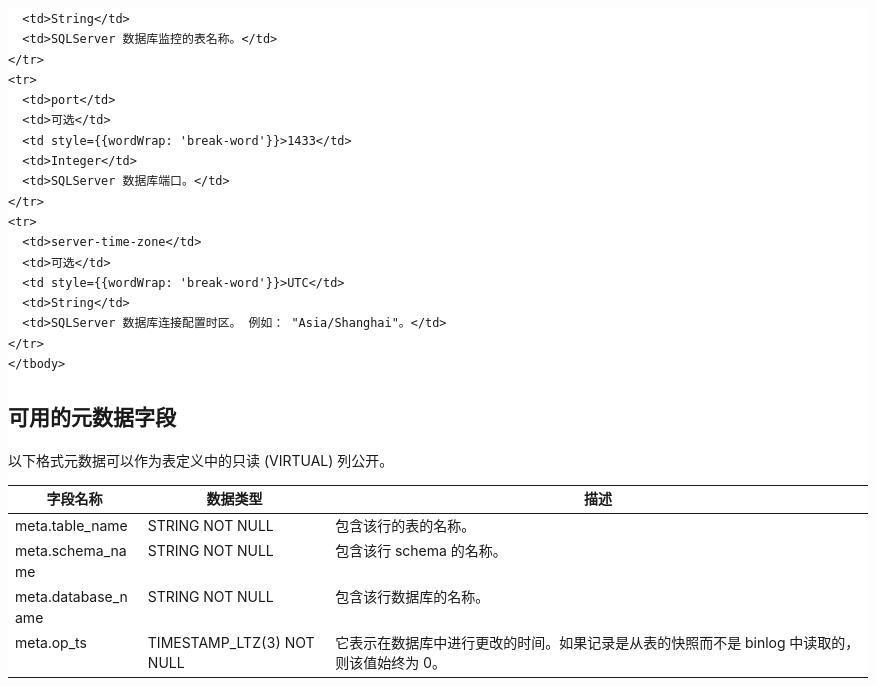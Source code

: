       <td>String</td>
      <td>SQLServer 数据库监控的表名称。</td>
    </tr>
    <tr>
      <td>port</td>
      <td>可选</td>
      <td style={{wordWrap: 'break-word'}}>1433</td>
      <td>Integer</td>
      <td>SQLServer 数据库端口。</td>
    </tr>
    <tr>
      <td>server-time-zone</td>
      <td>可选</td>
      <td style={{wordWrap: 'break-word'}}>UTC</td>
      <td>String</td>
      <td>SQLServer 数据库连接配置时区。 例如： "Asia/Shanghai"。</td>
    </tr>
    </tbody>
</table>
</div>

## 可用的元数据字段

以下格式元数据可以作为表定义中的只读 (VIRTUAL) 列公开。

<table class="colwidths-auto docutils">
  <thead>
     <tr>
        <th class="text-left" style={{width: '15%'}}>字段名称</th>
        <th class="text-left" style={{width: '30%'}}>数据类型</th>
        <th class="text-left" style={{width: '55%'}}>描述</th>
     </tr>
  </thead>
  <tbody>
    <tr>
      <td>meta.table_name</td>
      <td>STRING NOT NULL</td>
      <td>包含该行的表的名称。</td>
    </tr>   
     <tr>
      <td>meta.schema_name</td>
      <td>STRING NOT NULL</td>
      <td>包含该行 schema 的名称。</td>
    </tr>
    <tr>
      <td>meta.database_name</td>
      <td>STRING NOT NULL</td>
      <td>包含该行数据库的名称。</td>
    </tr>
    <tr>
      <td>meta.op_ts</td>
      <td>TIMESTAMP_LTZ(3) NOT NULL</td>
      <td>它表示在数据库中进行更改的时间。如果记录是从表的快照而不是 binlog 中读取的，则该值始终为 0。</td>
    </tr>
  </tbody>
</table>
